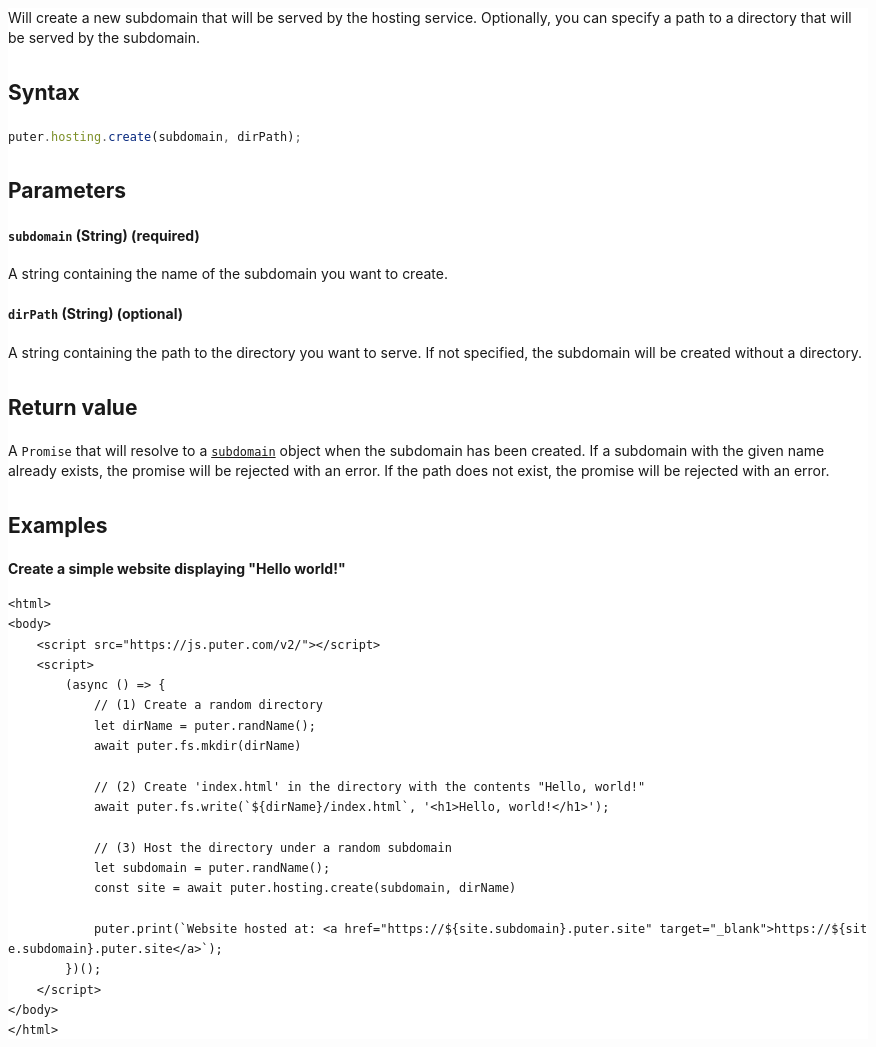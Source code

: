 

Will create a new subdomain that will be served by the hosting service. Optionally, you can specify a path to a directory that will be served by the subdomain.

## Syntax

```js
puter.hosting.create(subdomain, dirPath);
```

## Parameters

#### `subdomain` (String) (required)

A string containing the name of the subdomain you want to create.

#### `dirPath` (String) (optional)

A string containing the path to the directory you want to serve. If not specified, the subdomain will be created without a directory.

## Return value

A `Promise` that will resolve to a [`subdomain`](/Objects/subdomain/) object when the subdomain has been created. If a subdomain with the given name already exists, the promise will be rejected with an error. If the path does not exist, the promise will be rejected with an error.

## Examples

<strong class="example-title">Create a simple website displaying "Hello world!"</strong>

```html;hosting-create
<html>
<body>
    <script src="https://js.puter.com/v2/"></script>
    <script>
        (async () => {
            // (1) Create a random directory
            let dirName = puter.randName();
            await puter.fs.mkdir(dirName)

            // (2) Create 'index.html' in the directory with the contents "Hello, world!"
            await puter.fs.write(`${dirName}/index.html`, '<h1>Hello, world!</h1>');

            // (3) Host the directory under a random subdomain
            let subdomain = puter.randName();
            const site = await puter.hosting.create(subdomain, dirName)

            puter.print(`Website hosted at: <a href="https://${site.subdomain}.puter.site" target="_blank">https://${site.subdomain}.puter.site</a>`);
        })();
    </script>
</body>
</html>
```
